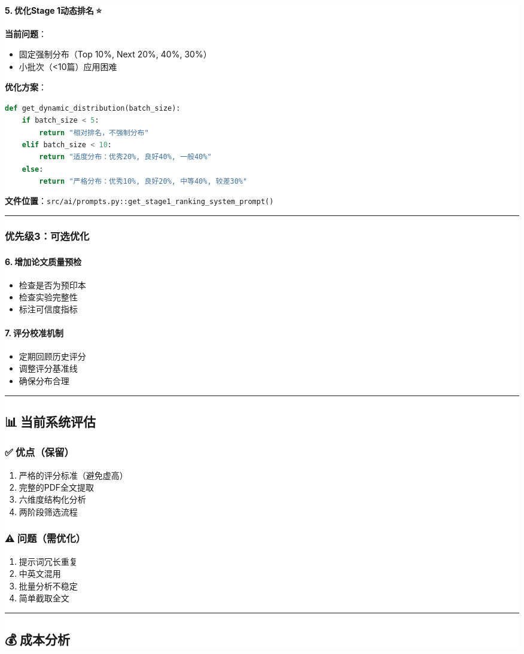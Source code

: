 #### 5. 优化Stage 1动态排名 ⭐
**当前问题**：
- 固定强制分布（Top 10%, Next 20%, 40%, 30%）
- 小批次（<10篇）应用困难

**优化方案**：
```python
def get_dynamic_distribution(batch_size):
    if batch_size < 5:
        return "相对排名，不强制分布"
    elif batch_size < 10:
        return "适度分布：优秀20%, 良好40%, 一般40%"
    else:
        return "严格分布：优秀10%, 良好20%, 中等40%, 较差30%"
```

**文件位置**：`src/ai/prompts.py::get_stage1_ranking_system_prompt()`

---

### 优先级3：可选优化

#### 6. 增加论文质量预检
- 检查是否为预印本
- 检查实验完整性
- 标注可信度指标

#### 7. 评分校准机制
- 定期回顾历史评分
- 调整评分基准线
- 确保分布合理

---

## 📊 当前系统评估

### ✅ 优点（保留）
1. 严格的评分标准（避免虚高）
2. 完整的PDF全文提取
3. 六维度结构化分析
4. 两阶段筛选流程

### ⚠️ 问题（需优化）
1. 提示词冗长重复
2. 中英文混用
3. 批量分析不稳定
4. 简单截取全文

---

## 💰 成本分析
